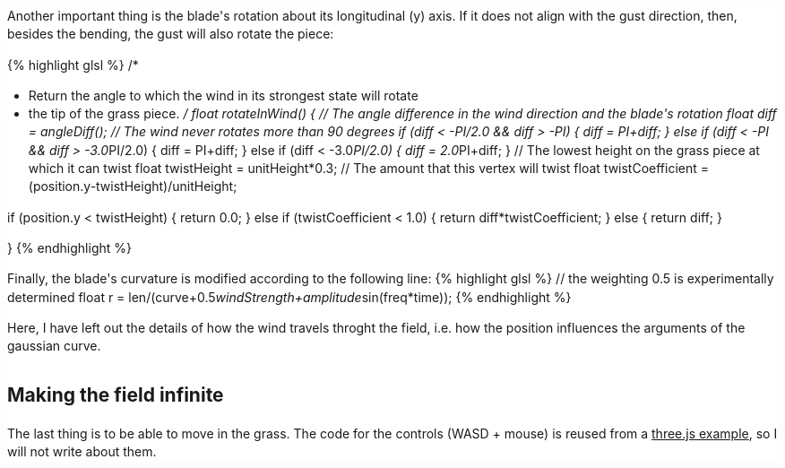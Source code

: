 Another important thing is the blade's rotation about its longitudinal (y) axis.
If it does not align with the gust direction, then, besides the bending,
the gust will also rotate the piece:

{% highlight glsl %}
/*
 * Return the angle to which the wind in its strongest state will rotate
 * the tip of the grass piece.
 */
float rotateInWind()
{
  // The angle difference in the wind direction and the blade's rotation
  float diff = angleDiff();
  // The wind never rotates more than 90 degrees
  if (diff < -PI/2.0 && diff > -PI) {
    diff = PI+diff;
  } else if (diff < -PI && diff > -3.0*PI/2.0) {
    diff = PI+diff;
  } else if (diff < -3.0*PI/2.0) {
    diff = 2.0*PI+diff;
  }
  // The lowest height on the grass piece at which it can twist
  float twistHeight = unitHeight*0.3;
  // The amount that this vertex will twist
  float twistCoefficient = (position.y-twistHeight)/unitHeight;

  if (position.y < twistHeight) {
    return 0.0;
  } else if (twistCoefficient < 1.0) {
    return diff*twistCoefficient;
  } else {
    return diff;
  }

}
{% endhighlight %}


Finally, the blade's curvature is modified according to the following line:
{% highlight glsl %}
// the weighting 0.5 is experimentally determined
float r = len/(curve+0.5*windStrength+amplitude*sin(freq*time));
{% endhighlight %}


Here, I have left out the details of how the wind travels throght the field,
i.e. how the position influences the arguments of the gaussian curve.

## Making the field infinite

The last thing is to be able to move in the grass. The code for the controls
(WASD + mouse) is reused from a [three.js example][threejs-controls], so I
will not write about them.


[flora]: https://petoalbert.github.io/flora
[source]: https://github.com/petoalbert/flora
[threejs-object-loader]: https://threejs.org/examples/#webgl_loader_obj
[threejs-mesh-class]: https://threejs.org/docs/index.html#Reference/Objects/Mesh
[instancing-post]: http://learnopengl.com/#!Advanced-OpenGL/Instancing
[threejs-instancing-example]: https://threejs.org/examples/#webgl_buffergeometry_instancing
[gaussian-wikipedia]: https://en.wikipedia.org/wiki/Gaussian_function
[threejs-controls]: https://threejs.org/examples/#misc_controls_pointerlock